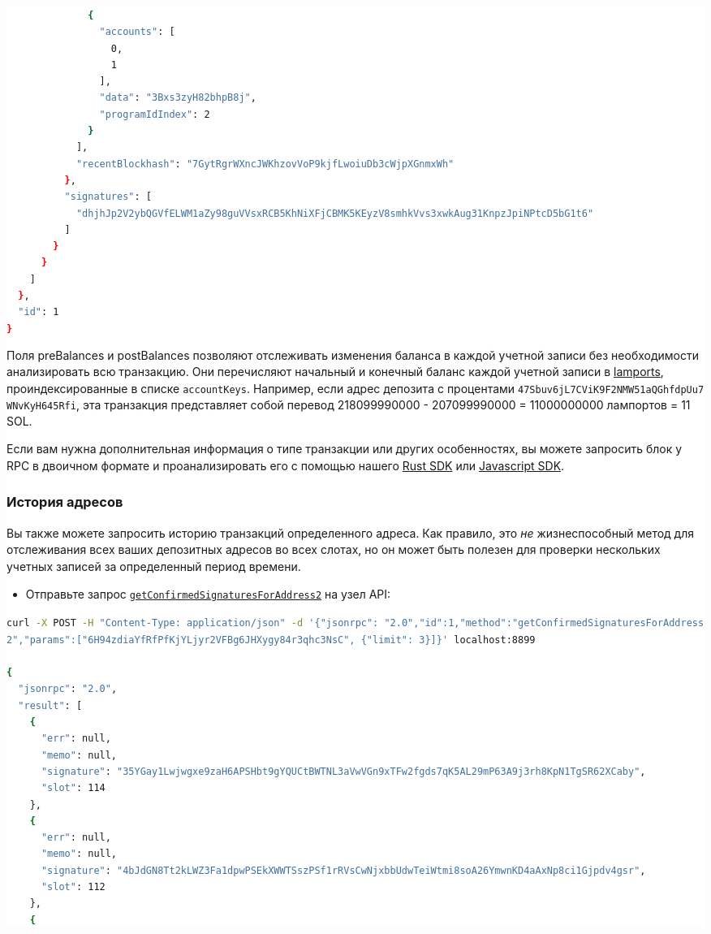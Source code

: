 ```bash
              {
                "accounts": [
                  0,
                  1
                ],
                "data": "3Bxs3zyH82bhpB8j",
                "programIdIndex": 2
              }
            ],
            "recentBlockhash": "7GytRgrWXncJWKhzovVoP9kjfLwoiuDb3cWjpXGnmxWh"
          },
          "signatures": [
            "dhjhJp2V2ybQGVfELWM1aZy98guVVsxRCB5KhNiXFjCBMK5KEyzV8smhkVvs3xwkAug31KnpzJpiNPtcD5bG1t6"
          ]
        }
      }
    ]
  },
  "id": 1
}
```

Поля preBalances и postBalances позволяют отслеживать изменения баланса в каждой учетной записи без необходимости анализировать всю транзакцию. Они перечисляют начальный и конечный баланс каждой учетной записи в [lamports](../terminology.md#lamport), проиндексированные в списке `accountKeys`. Например, если адрес депозита с процентами `47Sbuv6jL7CViK9F2NMW51aQGhfdpUu7WNvKyH645Rfi`, эта транзакция представляет собой перевод 218099990000 - 207099990000 = 11000000000 лампортов = 11 SOL.

Если вам нужна дополнительная информация о типе транзакции или других особенностях, вы можете запросить блок у RPC в двоичном формате и проанализировать его с помощью нашего [Rust SDK](https://github.com/solana-labs/solana) или [Javascript SDK](https://github.com/solana-labs/solana-web3.js).

### История адресов

Вы также можете запросить историю транзакций определенного адреса. Как правило, это _не_ жизнеспособный метод для отслеживания всех ваших депозитных адресов во всех слотах, но он может быть полезен для проверки нескольких учетных записей за определенный период времени.

- Отправьте запрос [`getConfirmedSignaturesForAddress2`](developing/clients/jsonrpc-api.md#getconfirmedsignaturesforaddress2) на узел API:

```bash
curl -X POST -H "Content-Type: application/json" -d '{"jsonrpc": "2.0","id":1,"method":"getConfirmedSignaturesForAddress2","params":["6H94zdiaYfRfPfKjYLjyr2VFBg6JHXygy84r3qhc3NsC", {"limit": 3}]}' localhost:8899

{
  "jsonrpc": "2.0",
  "result": [
    {
      "err": null,
      "memo": null,
      "signature": "35YGay1Lwjwgxe9zaH6APSHbt9gYQUCtBWTNL3aVwVGn9xTFw2fgds7qK5AL29mP63A9j3rh8KpN1TgSR62XCaby",
      "slot": 114
    },
    {
      "err": null,
      "memo": null,
      "signature": "4bJdGN8Tt2kLWZ3Fa1dpwPSEkXWWTSszPSf1rRVsCwNjxbbUdwTeiWtmi8soA26YmwnKD4aAxNp8ci1Gjpdv4gsr",
      "slot": 112
    },
    {
```